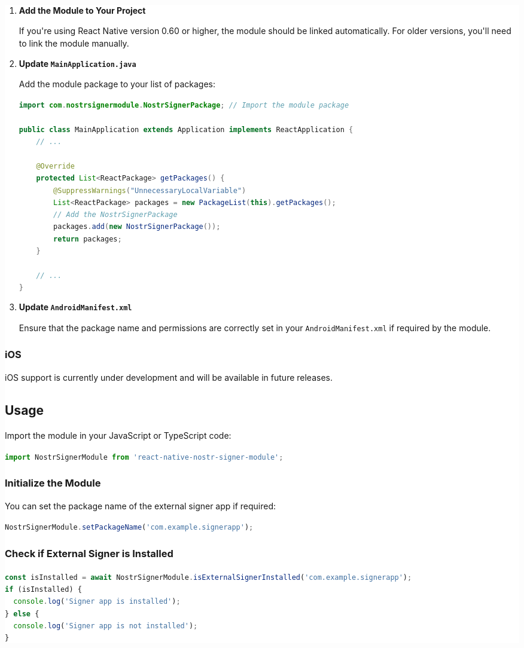 1. **Add the Module to Your Project**

   If you're using React Native version 0.60 or higher, the module should be linked automatically. For older versions, you'll need to link the module manually.

2. **Update `MainApplication.java`**

   Add the module package to your list of packages:

   ```java
   import com.nostrsignermodule.NostrSignerPackage; // Import the module package

   public class MainApplication extends Application implements ReactApplication {
       // ...

       @Override
       protected List<ReactPackage> getPackages() {
           @SuppressWarnings("UnnecessaryLocalVariable")
           List<ReactPackage> packages = new PackageList(this).getPackages();
           // Add the NostrSignerPackage
           packages.add(new NostrSignerPackage());
           return packages;
       }

       // ...
   }
   ```

3. **Update `AndroidManifest.xml`**

   Ensure that the package name and permissions are correctly set in your `AndroidManifest.xml` if required by the module.

### iOS

iOS support is currently under development and will be available in future releases.

## Usage

Import the module in your JavaScript or TypeScript code:

```javascript
import NostrSignerModule from 'react-native-nostr-signer-module';
```

### Initialize the Module

You can set the package name of the external signer app if required:

```javascript
NostrSignerModule.setPackageName('com.example.signerapp');
```

### Check if External Signer is Installed

```javascript
const isInstalled = await NostrSignerModule.isExternalSignerInstalled('com.example.signerapp');
if (isInstalled) {
  console.log('Signer app is installed');
} else {
  console.log('Signer app is not installed');
}
```
